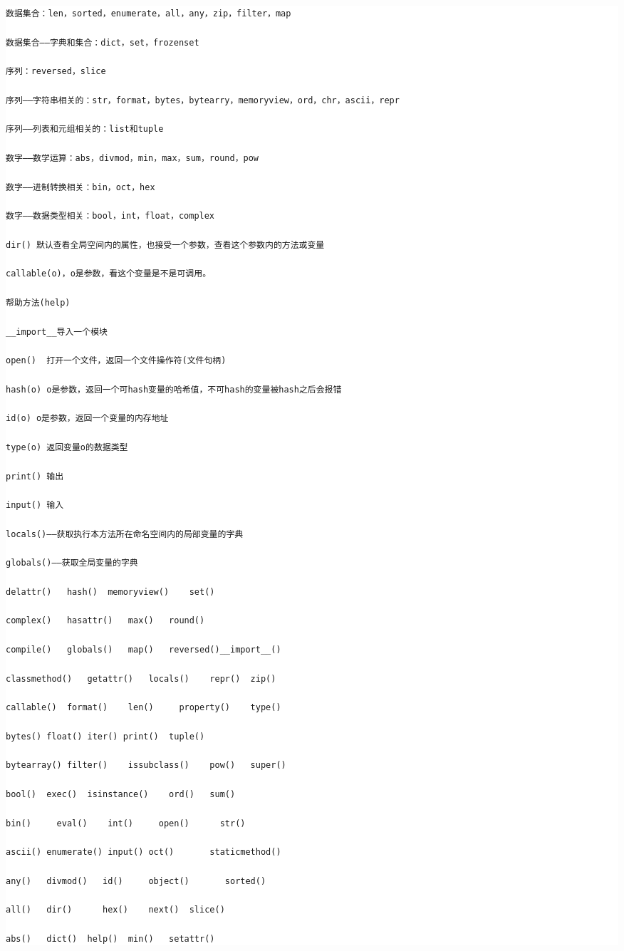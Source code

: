     数据集合：len，sorted，enumerate，all，any，zip，filter，map

    数据集合——字典和集合：dict，set，frozenset

    序列：reversed，slice

    序列——字符串相关的：str，format，bytes，bytearry，memoryview，ord，chr，ascii，repr

    序列——列表和元组相关的：list和tuple

    数字——数学运算：abs，divmod，min，max，sum，round，pow

    数字——进制转换相关：bin，oct，hex

    数字——数据类型相关：bool，int，float，complex

    dir() 默认查看全局空间内的属性，也接受一个参数，查看这个参数内的方法或变量

    callable(o)，o是参数，看这个变量是不是可调用。

    帮助方法(help)

    __import__导入一个模块

    open()  打开一个文件，返回一个文件操作符(文件句柄)

    hash(o) o是参数，返回一个可hash变量的哈希值，不可hash的变量被hash之后会报错

    id(o) o是参数，返回一个变量的内存地址

    type(o) 返回变量o的数据类型

    print() 输出

    input() 输入

    locals()——获取执行本方法所在命名空间内的局部变量的字典

    globals()——获取全局变量的字典

    delattr()	hash()	memoryview()	set()

    complex()	hasattr()	max()	round()

    compile()	globals()	map()	reversed()__import__()

    classmethod()	getattr()	locals()	repr()	zip()

    callable()	format()	len()	  property()	type()

    bytes()	float()	iter() print()	tuple()

    bytearray()	filter()	issubclass()	pow()	super()

    bool()	exec()	isinstance()	ord()	sum()

    bin()	  eval()	int()	  open()	  str()

    ascii()	enumerate()	input()	oct()	    staticmethod()

    any()	divmod()   id()	    object()	   sorted()

    all()   dir()	   hex()	next()	slice()

    abs()	dict()	help()	min()	setattr()
